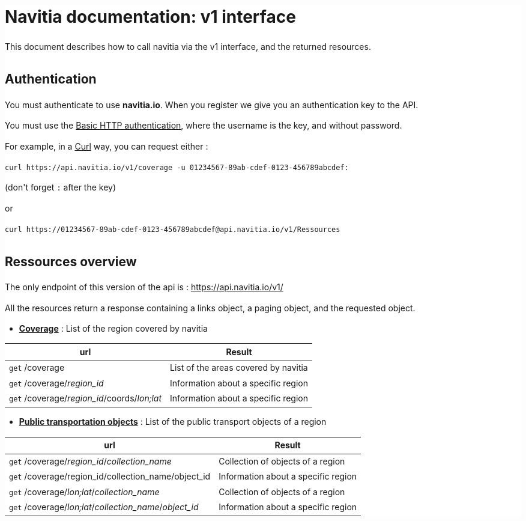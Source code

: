 Navitia documentation: v1 interface
===================================

This document describes how to call navitia via the v1 interface, and
the returned resources. 

Authentication
--------------

You must authenticate to use **navitia.io**. When you register we give
you an authentication key to the API.

You must use the [Basic HTTP authentication](http://tools.ietf.org/html/rfc2617#section-2), 
where the username is the key, and without password.

For example, in a [Curl](https://en.wikipedia.org/wiki/CURL) way, you can request either :

``` plaintext
curl https://api.navitia.io/v1/coverage -u 01234567-89ab-cdef-0123-456789abcdef:
```

(don't forget ``:`` after the key)

or

``` plaintext
curl https://01234567-89ab-cdef-0123-456789abcdef@api.navitia.io/v1/Ressources
```

Ressources overview
-------------------

The only endpoint of this version of the api is :
<https://api.navitia.io/v1/>

All the resources return a response containing a links object, a paging
object, and the requested object.

-   **[Coverage](#coverage)** : List of the region covered by navitia

| url | Result |
|----------------------------------------------|-------------------------------------|
| `get` /coverage                              | List of the areas covered by navitia|
| `get` /coverage/*region_id*                  | Information about a specific region |
| `get` /coverage/*region_id*/coords/*lon;lat* | Information about a specific region |

-   **[Public transportation objects](#pt-ref)** : List of the public transport
    objects of a region

| url | Result |
|---------------------------------------------------------|-------------------------------------|
| `get` /coverage/*region_id*/*collection_name*           | Collection of objects of a region   |
| `get` /coverage/region_id/collection_name/object_id     | Information about a specific region |
| `get` /coverage/*lon;lat*/*collection_name*             | Collection of objects of a region   |
| `get` /coverage/*lon;lat*/*collection_name*/*object_id* | Information about a specific region |
